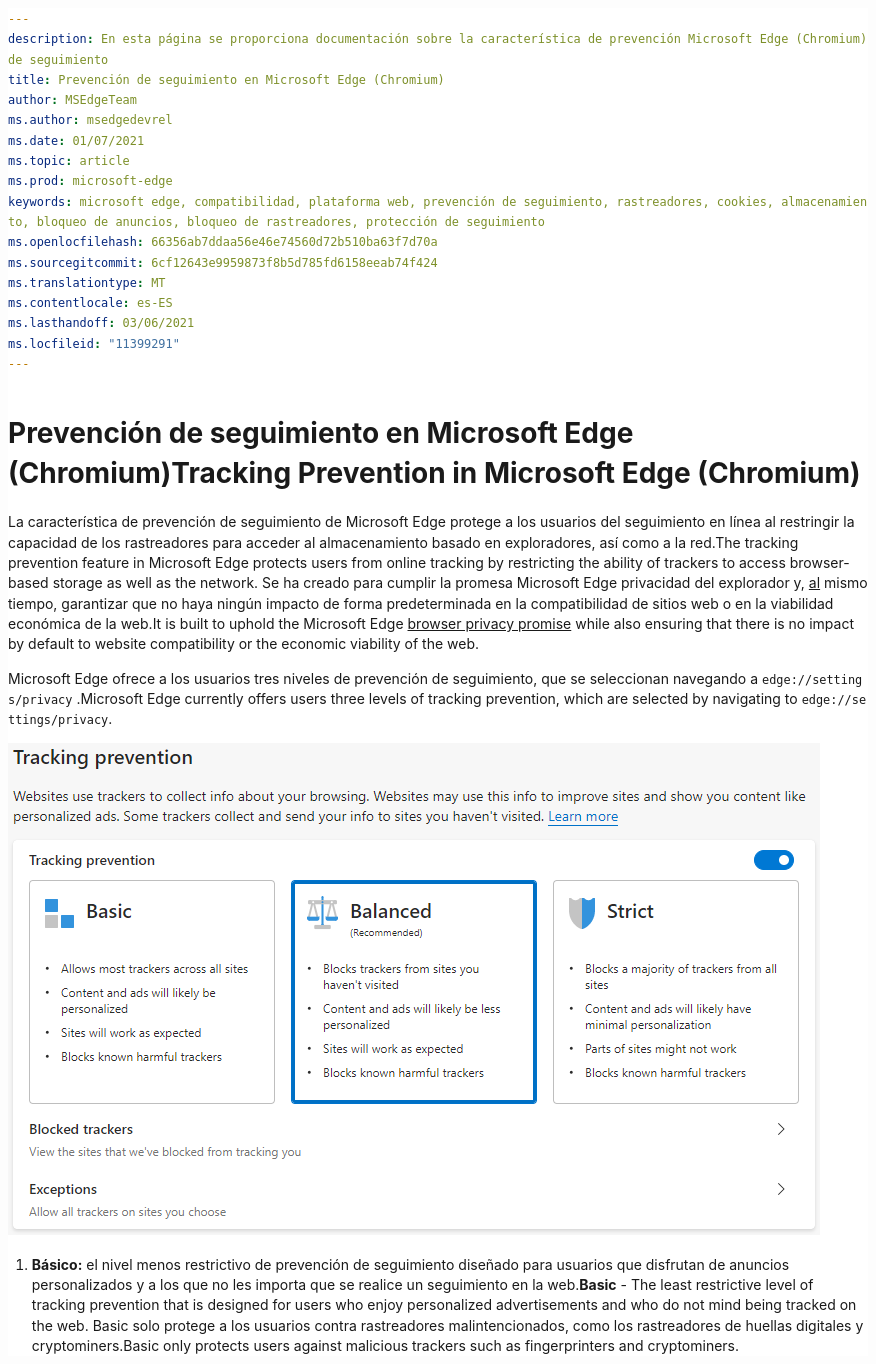 ```yaml
---
description: En esta página se proporciona documentación sobre la característica de prevención Microsoft Edge (Chromium) de seguimiento
title: Prevención de seguimiento en Microsoft Edge (Chromium)
author: MSEdgeTeam
ms.author: msedgedevrel
ms.date: 01/07/2021
ms.topic: article
ms.prod: microsoft-edge
keywords: microsoft edge, compatibilidad, plataforma web, prevención de seguimiento, rastreadores, cookies, almacenamiento, bloqueo de anuncios, bloqueo de rastreadores, protección de seguimiento
ms.openlocfilehash: 66356ab7ddaa56e46e74560d72b510ba63f7d70a
ms.sourcegitcommit: 6cf12643e9959873f8b5d785fd6158eeab74f424
ms.translationtype: MT
ms.contentlocale: es-ES
ms.lasthandoff: 03/06/2021
ms.locfileid: "11399291"
---
```

# <a name="tracking-prevention-in-microsoft-edge-chromium"></a><span data-ttu-id="caf4c-104">Prevención de seguimiento en Microsoft Edge (Chromium)</span><span class="sxs-lookup"><span data-stu-id="caf4c-104">Tracking Prevention in Microsoft Edge (Chromium)</span></span>  

<span data-ttu-id="caf4c-105">La característica de prevención de seguimiento de Microsoft Edge protege a los usuarios del seguimiento en línea al restringir la capacidad de los rastreadores para acceder al almacenamiento basado en exploradores, así como a la red.</span><span class="sxs-lookup"><span data-stu-id="caf4c-105">The tracking prevention feature in Microsoft Edge protects users from online tracking by restricting the ability of trackers to access browser-based storage as well as the network.</span></span>  <span data-ttu-id="caf4c-106">Se ha creado para cumplir la promesa Microsoft Edge privacidad del explorador y, [al][MicrosoftEdgeBrowserPrivacyPromise] mismo tiempo, garantizar que no haya ningún impacto de forma predeterminada en la compatibilidad de sitios web o en la viabilidad económica de la web.</span><span class="sxs-lookup"><span data-stu-id="caf4c-106">It is built to uphold the Microsoft Edge [browser privacy promise][MicrosoftEdgeBrowserPrivacyPromise] while also ensuring that there is no impact by default to website compatibility or the economic viability of the web.</span></span>  

<span data-ttu-id="caf4c-107">Microsoft Edge ofrece a los usuarios tres niveles de prevención de seguimiento, que se seleccionan navegando a `edge://settings/privacy` .</span><span class="sxs-lookup"><span data-stu-id="caf4c-107">Microsoft Edge currently offers users three levels of tracking prevention, which are selected by navigating to `edge://settings/privacy`.</span></span>  

![Tres opciones de prevención de seguimiento][ImageThreeSettingsTrackingPrevention]  

1.  <span data-ttu-id="caf4c-109">**Básico:** el nivel menos restrictivo de prevención de seguimiento diseñado para usuarios que disfrutan de anuncios personalizados y a los que no les importa que se realice un seguimiento en la web.</span><span class="sxs-lookup"><span data-stu-id="caf4c-109">**Basic** - The least restrictive level of tracking prevention that is designed for users who enjoy personalized advertisements and who do not mind being tracked on the web.</span></span>  <span data-ttu-id="caf4c-110">Basic solo protege a los usuarios contra rastreadores malintencionados, como los rastreadores de huellas digitales y cryptominers.</span><span class="sxs-lookup"><span data-stu-id="caf4c-110">Basic only protects users against malicious trackers such as fingerprinters and cryptominers.</span></span>  

[ImageThreeSettingsTrackingPrevention]: ./media/tracking-prevention-settings.png  
[ImageBlockedTrackersPageInfoFlyout]: ./media/page-info-flyout.png  
[MicrosoftEdgeBrowserPrivacyPromise]: https://microsoftedgewelcome.microsoft.com/privacy "Privacidad: Microsoft Edge"  
[ChromiumDesignDocsSiteEngagement]: https://www.chromium.org/developers/design-documents/site-engagement "Site Engagement: el Chromium proyectos"  
[DisconnectMain]: https://disconnect.me "Desconectar"  
[GitHubDisconnectMeTrackingProtection]: https://github.com/disconnectme/disconnect-tracking-protection "disconnectme/disconnect-tracking-protection | Github"  
[GitHubDisconnectTrackingProtectionCategories]: https://github.com/disconnectme/disconnect-tracking-protection/blob/master/services.json "services.js: desconectarme/desconectar-seguimiento-protección | Github"  
[GitHubDisconnectMeTrackingProtectionEntitiesJson]: https://github.com/disconnectme/disconnect-tracking-protection/blob/master/entities.json "entities.js: desconectarme/desconectar-seguimiento-protección | Github"  
[GitHubMsExplainersStorageAccessApi]: https://github.com/MicrosoftEdge/MSEdgeExplainers/blob/master/StorageAccessAPI/explainer.md "Storage Explíquelo de la API de Access: MSEdgeExplainers/StorageAccessAPI | GitHub"